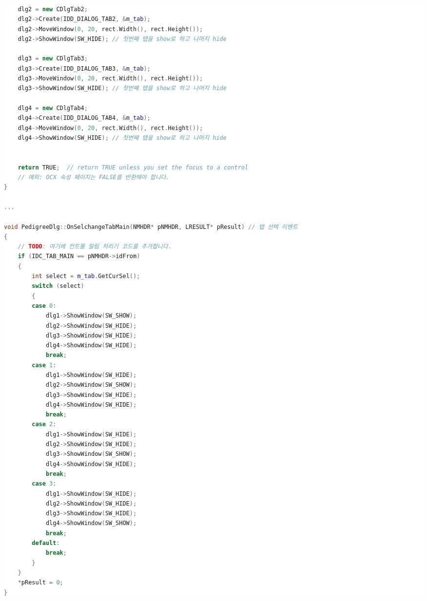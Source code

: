 ```cpp
	dlg2 = new CDlgTab2;
	dlg2->Create(IDD_DIALOG_TAB2, &m_tab);
	dlg2->MoveWindow(0, 20, rect.Width(), rect.Height());
	dlg2->ShowWindow(SW_HIDE); // 첫번째 탭을 show로 하고 나머지 hide

	dlg3 = new CDlgTab3;
	dlg3->Create(IDD_DIALOG_TAB3, &m_tab);
	dlg3->MoveWindow(0, 20, rect.Width(), rect.Height());
	dlg3->ShowWindow(SW_HIDE); // 첫번째 탭을 show로 하고 나머지 hide

	dlg4 = new CDlgTab4;
	dlg4->Create(IDD_DIALOG_TAB4, &m_tab);
	dlg4->MoveWindow(0, 20, rect.Width(), rect.Height());
	dlg4->ShowWindow(SW_HIDE); // 첫번째 탭을 show로 하고 나머지 hide


	return TRUE;  // return TRUE unless you set the focus to a control
	// 예외: OCX 속성 페이지는 FALSE를 반환해야 합니다.
}

...

void PedigreeDlg::OnSelchangeTabMain(NMHDR* pNMHDR, LRESULT* pResult) // 탭 선택 이벤트 
{
	// TODO: 여기에 컨트롤 알림 처리기 코드를 추가합니다.
	if (IDC_TAB_MAIN == pNMHDR->idFrom) 
	{
		int select = m_tab.GetCurSel();
		switch (select)
		{
		case 0:
			dlg1->ShowWindow(SW_SHOW);
			dlg2->ShowWindow(SW_HIDE);
			dlg3->ShowWindow(SW_HIDE);
			dlg4->ShowWindow(SW_HIDE);
			break;
		case 1:
			dlg1->ShowWindow(SW_HIDE);
			dlg2->ShowWindow(SW_SHOW);
			dlg3->ShowWindow(SW_HIDE);
			dlg4->ShowWindow(SW_HIDE);
			break;
		case 2:
			dlg1->ShowWindow(SW_HIDE);
			dlg2->ShowWindow(SW_HIDE);
			dlg3->ShowWindow(SW_SHOW);
			dlg4->ShowWindow(SW_HIDE);
			break;
		case 3:
			dlg1->ShowWindow(SW_HIDE);
			dlg2->ShowWindow(SW_HIDE);
			dlg3->ShowWindow(SW_HIDE);
			dlg4->ShowWindow(SW_SHOW);
			break;
		default:
			break;
		}
	}
	*pResult = 0;
}
```
